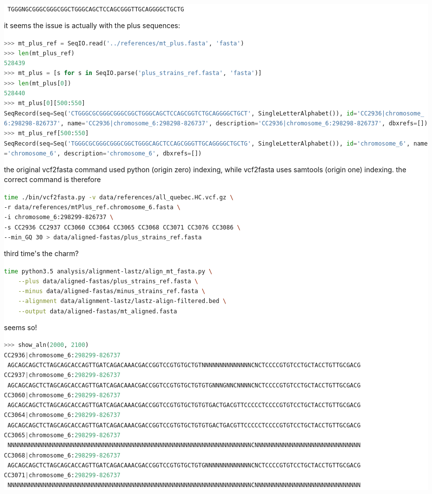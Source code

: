 ```python
 TGGGNGCGGGCGGGCGGCTGGGCAGCTCCAGCGGGTTGCAGGGGCTGCTG

```

it seems the issue is actually with the plus sequences:

```python
>>> mt_plus_ref = SeqIO.read('../references/mt_plus.fasta', 'fasta')
>>> len(mt_plus_ref)
528439
>>> mt_plus = [s for s in SeqIO.parse('plus_strains_ref.fasta', 'fasta')]
>>> len(mt_plus[0])
528440
>>> mt_plus[0][500:550]
SeqRecord(seq=Seq('CTGGGCGCGGGCGGGCGGCTGGGCAGCTCCAGCGGTCTGCAGGGGCTGCT', SingleLetterAlphabet()), id='CC2936|chromosome_6:298298-826737', name='CC2936|chromosome_6:298298-826737', description='CC2936|chromosome_6:298298-826737', dbxrefs=[])
>>> mt_plus_ref[500:550]
SeqRecord(seq=Seq('TGGGCGCGGGCGGGCGGCTGGGCAGCTCCAGCGGGTTGCAGGGGCTGCTG', SingleLetterAlphabet()), id='chromosome_6', name='chromosome_6', description='chromosome_6', dbxrefs=[])
```

the original vcf2fasta command used python (origin zero) indexing, while vcf2fasta
uses samtools (origin one) indexing. the correct command is therefore

```bash
time ./bin/vcf2fasta.py -v data/references/all_quebec.HC.vcf.gz \
-r data/references/mtPlus_ref.chromosome_6.fasta \
-i chromosome_6:298299-826737 \
-s CC2936 CC2937 CC3060 CC3064 CC3065 CC3068 CC3071 CC3076 CC3086 \
--min_GQ 30 > data/aligned-fastas/plus_strains_ref.fasta
```

third time's the charm?

```bash
time python3.5 analysis/alignment-lastz/align_mt_fasta.py \
    --plus data/aligned-fastas/plus_strains_ref.fasta \
    --minus data/aligned-fastas/minus_strains_ref.fasta \
    --alignment data/alignment-lastz/lastz-align-filtered.bed \
    --output data/aligned-fastas/mt_aligned.fasta
```

seems so!

```python
>>> show_aln(2000, 2100)
CC2936|chromosome_6:298299-826737
 AGCAGCAGCTCTAGCAGCACCAGTTGATCAGACAAACGACCGGTCCGTGTGCTGTNNNNNNNNNNNNNNCNCTCCCCGTGTCCTGCTACCTGTTGCGACG
CC2937|chromosome_6:298299-826737
 AGCAGCAGCTCTAGCAGCACCAGTTGATCAGACAAACGACCGGTCCGTGTGCTGTGTGNNNGNNCNNNNCNCTCCCCGTGTCCTGCTACCTGTTGCGACG
CC3060|chromosome_6:298299-826737
 AGCAGCAGCTCTAGCAGCACCAGTTGATCAGACAAACGACCGGTCCGTGTGCTGTGTGACTGACGTTCCCCCTCCCCGTGTCCTGCTACCTGTTGCGACG
CC3064|chromosome_6:298299-826737
 AGCAGCAGCTCTAGCAGCACCAGTTGATCAGACAAACGACCGGTCCGTGTGCTGTGTGACTGACGTTCCCCCTCCCCGTGTCCTGCTACCTGTTGCGACG
CC3065|chromosome_6:298299-826737
 NNNNNNNNNNNNNNNNNNNNNNNNNNNNNNNNNNNNNNNNNNNNNNNNNNNNNNNNNNNNNNNNNNNNNCNNNNNNNNNNNNNNNNNNNNNNNNNNNNNN
CC3068|chromosome_6:298299-826737
 AGCAGCAGCTCTAGCAGCACCAGTTGATCAGACAAACGACCGGTCCGTGTGCTGTGNNNNNNNNNNNNNCNCTCCCCGTGTCCTGCTACCTGTTGCGACG
CC3071|chromosome_6:298299-826737
 NNNNNNNNNNNNNNNNNNNNNNNNNNNNNNNNNNNNNNNNNNNNNNNNNNNNNNNNNNNNNNNNNNNNNCNNNNNNNNNNNNNNNNNNNNNNNNNNNNNN
```